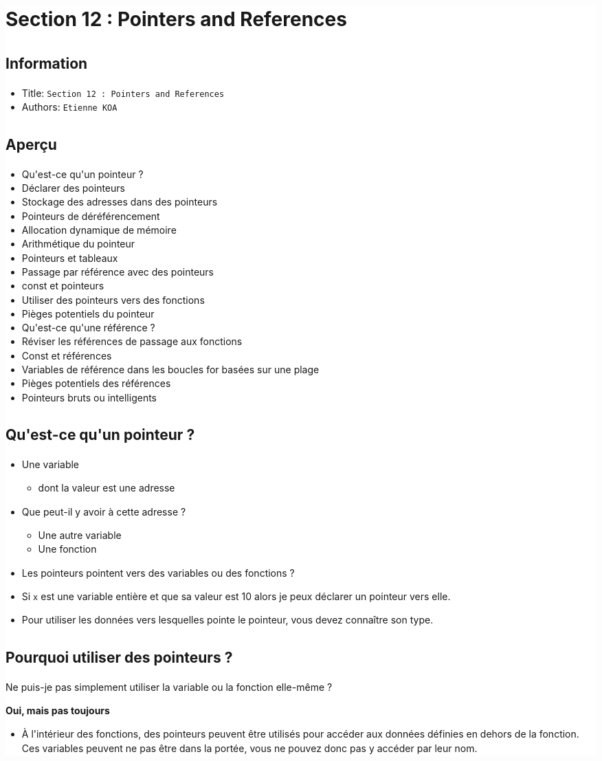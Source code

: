 Section 12 : Pointers and References
===

## Information
- Title:  `Section 12 : Pointers and References`
- Authors:  `Etienne KOA`


## Aperçu
- Qu'est-ce qu'un pointeur ?
- Déclarer des pointeurs
- Stockage des adresses dans des pointeurs
- Pointeurs de déréférencement
- Allocation dynamique de mémoire
- Arithmétique du pointeur
- Pointeurs et tableaux
- Passage par référence avec des pointeurs
- const et pointeurs
- Utiliser des pointeurs vers des fonctions
- Pièges potentiels du pointeur
- Qu'est-ce qu'une référence ?
- Réviser les références de passage aux fonctions
- Const et références
- Variables de référence dans les boucles for basées sur une plage
- Pièges potentiels des références
- Pointeurs bruts ou intelligents

## Qu'est-ce qu'un pointeur ?

+ Une variable
   + dont la valeur est une adresse

+ Que peut-il y avoir à cette adresse ?

   + Une autre variable
   + Une fonction

+ Les pointeurs pointent vers des variables ou des fonctions ?

+ Si `x` est une variable entière et que sa valeur est 10 alors je peux déclarer un pointeur vers elle.

+ Pour utiliser les données vers lesquelles pointe le pointeur, vous devez connaître son type.

## Pourquoi utiliser des pointeurs ?

Ne puis-je pas simplement utiliser la variable ou la fonction elle-même ?

**Oui, mais pas toujours**

+ À l'intérieur des fonctions, des pointeurs peuvent être utilisés pour accéder aux données définies en dehors de la fonction. Ces variables peuvent ne pas être dans la portée, vous ne pouvez donc pas y accéder par leur nom.
